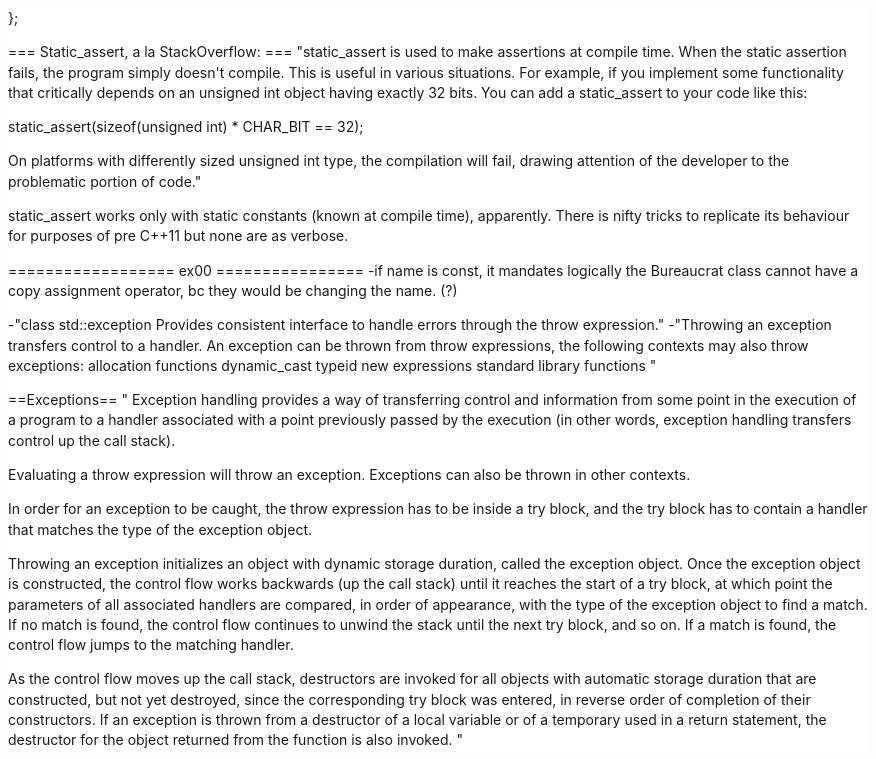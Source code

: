 };


=== Static_assert, a la StackOverflow: ===
"static_assert is used to make assertions at compile time. When the static assertion fails, the program simply doesn't compile. This is useful in various situations. For example, if you implement some functionality that critically depends on an unsigned int object having exactly 32 bits. You can add a static_assert to your code like this:

static_assert(sizeof(unsigned int) * CHAR_BIT == 32);

On platforms with differently sized unsigned int type, the compilation will fail, drawing attention of the developer to the problematic portion of code."

static_assert works only with static constants (known at compile time), apparently. There is nifty tricks to replicate its behaviour for purposes of pre C++11 but none are as verbose.


================== ex00 ================
-if name is const, it mandates logically the Bureaucrat class cannot have a copy assignment operator, bc they would be changing the name. (?)

-"class std::exception Provides consistent interface to handle errors through the throw expression."
-"Throwing an exception transfers control to a handler.
An exception can be thrown from throw expressions, the following contexts may also throw exceptions:
    allocation functions
    dynamic_cast
    typeid
    new expressions
    standard library functions "

==Exceptions==
"
Exception handling provides a way of transferring control and information from some point in the execution of a program to a handler associated with a point previously passed by the execution (in other words, exception handling transfers control up the call stack).

Evaluating a throw expression will throw an exception. Exceptions can also be thrown in other contexts.

In order for an exception to be caught, the throw expression has to be inside a try block, and the try block has to contain a handler that matches the type of the exception object. 

Throwing an exception initializes an object with dynamic storage duration, called the exception object.
Once the exception object is constructed, the control flow works backwards (up the call stack) until it reaches the start of a try block, at which point the parameters of all associated handlers are compared, in order of appearance, with the type of the exception object to find a match. If no match is found, the control flow continues to unwind the stack until the next try block, and so on. If a match is found, the control flow jumps to the matching handler.

As the control flow moves up the call stack, destructors are invoked for all objects with automatic storage duration that are constructed, but not yet destroyed, since the corresponding try block was entered, in reverse order of completion of their constructors. If an exception is thrown from a destructor of a local variable or of a temporary used in a return statement, the destructor for the object returned from the function is also invoked. 
"
